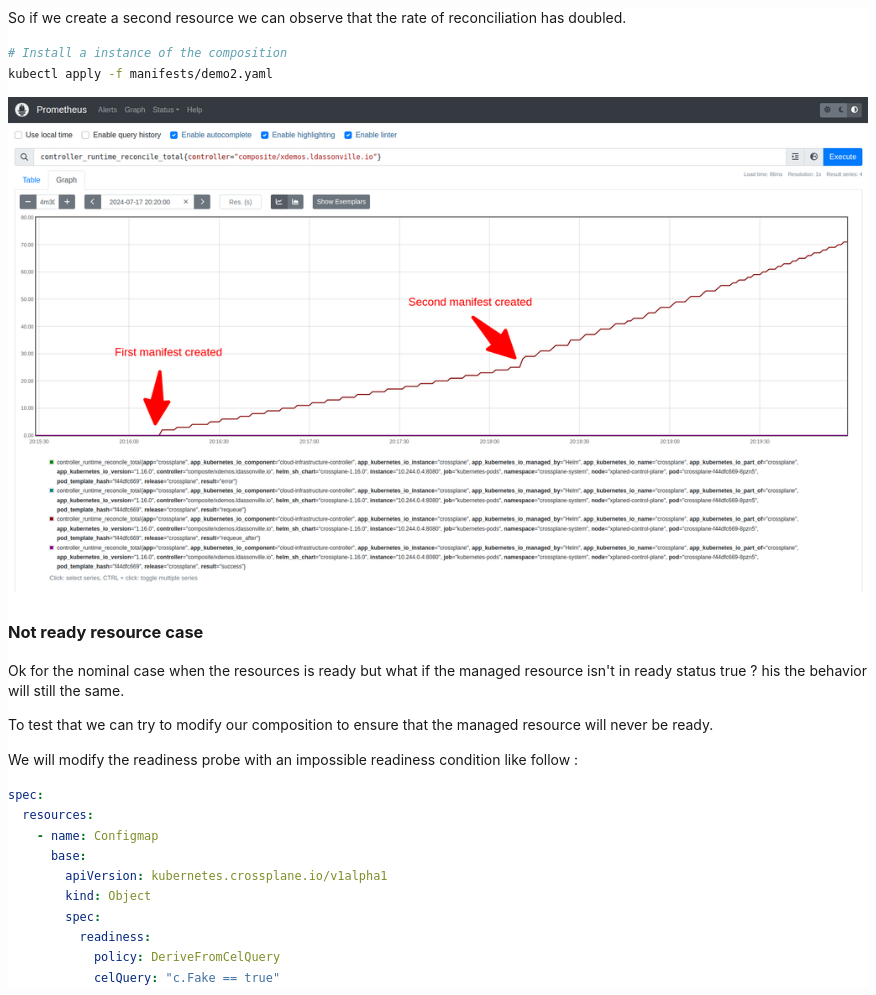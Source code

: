 

So if we create a second resource we can observe that the rate of reconciliation has doubled. 

```bash
# Install a instance of the composition
kubectl apply -f manifests/demo2.yaml
```

![image](./assets/one-then-two-resource_annoted.png)



### Not ready resource case

Ok for the nominal case when the resources is ready but what if the managed resource isn't in ready status true ? his the behavior will still the same.

To test that we can try to modify our composition to ensure that the managed resource will never be ready.

We will modify the readiness probe with an impossible readiness condition like follow : 

```yaml
spec:
  resources:
    - name: Configmap
      base:
        apiVersion: kubernetes.crossplane.io/v1alpha1
        kind: Object
        spec:
          readiness: 
            policy: DeriveFromCelQuery
            celQuery: "c.Fake == true"

```

